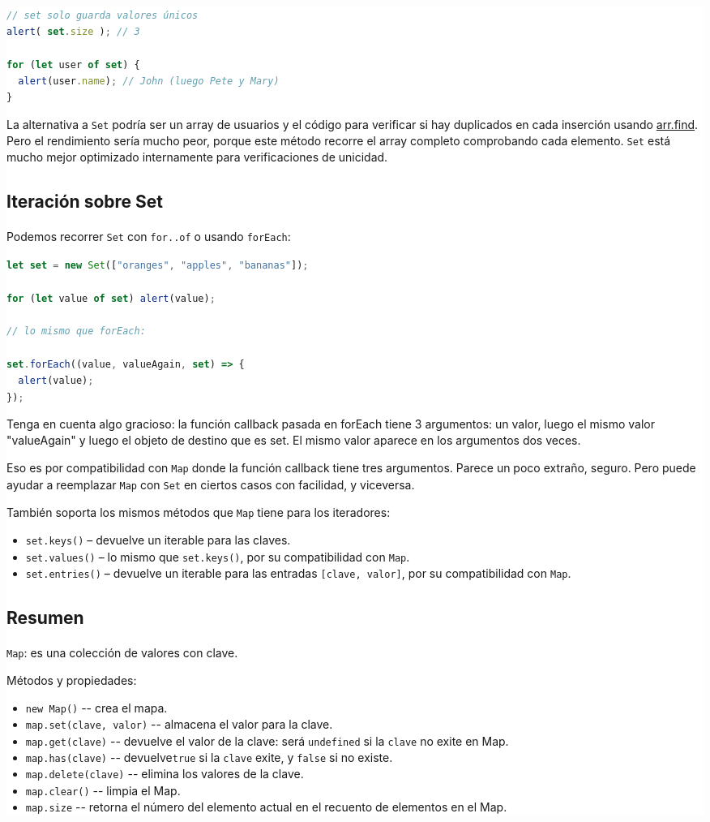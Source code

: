 ```js run
// set solo guarda valores únicos
alert( set.size ); // 3

for (let user of set) {
  alert(user.name); // John (luego Pete y Mary)
}
```
La alternativa a `Set` podría ser un array de usuarios y el código para verificar si hay duplicados en cada inserción usando [arr.find](https://developer.mozilla.org/es/docs/Web/JavaScript/Reference/Global_Objects/Array/find). Pero el rendimiento sería mucho peor, porque este método recorre el array completo comprobando cada elemento. `Set` está mucho mejor optimizado internamente para verificaciones de unicidad.

## Iteración sobre Set
Podemos recorrer `Set` con `for..of` o usando `forEach`:

```js run
let set = new Set(["oranges", "apples", "bananas"]);

for (let value of set) alert(value);

// lo mismo que forEach:

set.forEach((value, valueAgain, set) => {
  alert(value);
});
```

Tenga en cuenta algo gracioso: la función callback pasada en forEach tiene 3 argumentos:  un valor, luego el mismo valor "valueAgain" y luego el objeto de destino que es set. El mismo valor aparece en los argumentos dos veces.

Eso es por compatibilidad con `Map` donde la función callback tiene tres argumentos. Parece un poco extraño, seguro. Pero puede ayudar a reemplazar `Map` con `Set` en ciertos casos con facilidad, y viceversa.

También soporta los mismos métodos que `Map` tiene para los iteradores:

- `set.keys()` – devuelve un iterable para las claves.
- `set.values()` – lo mismo que `set.keys()`, por su compatibilidad con `Map`.
- `set.entries()` – devuelve un iterable para las entradas `[clave, valor]`, por su compatibilidad con `Map`.

## Resumen
`Map`: es una colección de valores con clave.

Métodos y propiedades:
- `new Map()` -- crea el mapa.
- `map.set(clave, valor)` -- almacena el valor para la clave.
- `map.get(clave)` -- devuelve el valor de la clave: será `undefined` si la `clave` no exite en Map.
- `map.has(clave)` -- devuelve`true` si la `clave` exite, y `false` si no existe.
- `map.delete(clave)` -- elimina los valores de la clave.
- `map.clear()` -- limpia el Map.
- `map.size` -- retorna el número del elemento actual en el recuento de elementos en el Map.
